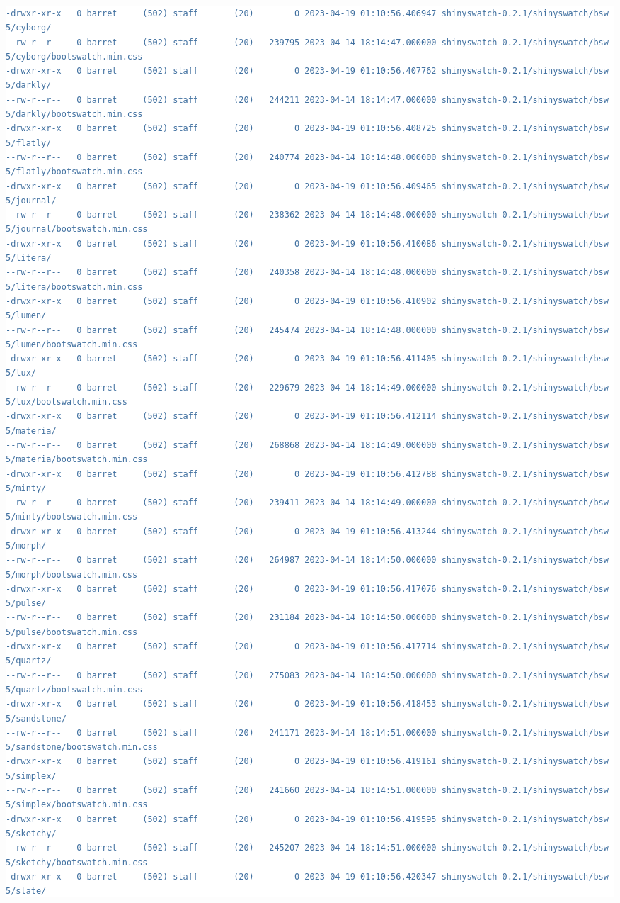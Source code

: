 ```diff
-drwxr-xr-x   0 barret     (502) staff       (20)        0 2023-04-19 01:10:56.406947 shinyswatch-0.2.1/shinyswatch/bsw5/cyborg/
--rw-r--r--   0 barret     (502) staff       (20)   239795 2023-04-14 18:14:47.000000 shinyswatch-0.2.1/shinyswatch/bsw5/cyborg/bootswatch.min.css
-drwxr-xr-x   0 barret     (502) staff       (20)        0 2023-04-19 01:10:56.407762 shinyswatch-0.2.1/shinyswatch/bsw5/darkly/
--rw-r--r--   0 barret     (502) staff       (20)   244211 2023-04-14 18:14:47.000000 shinyswatch-0.2.1/shinyswatch/bsw5/darkly/bootswatch.min.css
-drwxr-xr-x   0 barret     (502) staff       (20)        0 2023-04-19 01:10:56.408725 shinyswatch-0.2.1/shinyswatch/bsw5/flatly/
--rw-r--r--   0 barret     (502) staff       (20)   240774 2023-04-14 18:14:48.000000 shinyswatch-0.2.1/shinyswatch/bsw5/flatly/bootswatch.min.css
-drwxr-xr-x   0 barret     (502) staff       (20)        0 2023-04-19 01:10:56.409465 shinyswatch-0.2.1/shinyswatch/bsw5/journal/
--rw-r--r--   0 barret     (502) staff       (20)   238362 2023-04-14 18:14:48.000000 shinyswatch-0.2.1/shinyswatch/bsw5/journal/bootswatch.min.css
-drwxr-xr-x   0 barret     (502) staff       (20)        0 2023-04-19 01:10:56.410086 shinyswatch-0.2.1/shinyswatch/bsw5/litera/
--rw-r--r--   0 barret     (502) staff       (20)   240358 2023-04-14 18:14:48.000000 shinyswatch-0.2.1/shinyswatch/bsw5/litera/bootswatch.min.css
-drwxr-xr-x   0 barret     (502) staff       (20)        0 2023-04-19 01:10:56.410902 shinyswatch-0.2.1/shinyswatch/bsw5/lumen/
--rw-r--r--   0 barret     (502) staff       (20)   245474 2023-04-14 18:14:48.000000 shinyswatch-0.2.1/shinyswatch/bsw5/lumen/bootswatch.min.css
-drwxr-xr-x   0 barret     (502) staff       (20)        0 2023-04-19 01:10:56.411405 shinyswatch-0.2.1/shinyswatch/bsw5/lux/
--rw-r--r--   0 barret     (502) staff       (20)   229679 2023-04-14 18:14:49.000000 shinyswatch-0.2.1/shinyswatch/bsw5/lux/bootswatch.min.css
-drwxr-xr-x   0 barret     (502) staff       (20)        0 2023-04-19 01:10:56.412114 shinyswatch-0.2.1/shinyswatch/bsw5/materia/
--rw-r--r--   0 barret     (502) staff       (20)   268868 2023-04-14 18:14:49.000000 shinyswatch-0.2.1/shinyswatch/bsw5/materia/bootswatch.min.css
-drwxr-xr-x   0 barret     (502) staff       (20)        0 2023-04-19 01:10:56.412788 shinyswatch-0.2.1/shinyswatch/bsw5/minty/
--rw-r--r--   0 barret     (502) staff       (20)   239411 2023-04-14 18:14:49.000000 shinyswatch-0.2.1/shinyswatch/bsw5/minty/bootswatch.min.css
-drwxr-xr-x   0 barret     (502) staff       (20)        0 2023-04-19 01:10:56.413244 shinyswatch-0.2.1/shinyswatch/bsw5/morph/
--rw-r--r--   0 barret     (502) staff       (20)   264987 2023-04-14 18:14:50.000000 shinyswatch-0.2.1/shinyswatch/bsw5/morph/bootswatch.min.css
-drwxr-xr-x   0 barret     (502) staff       (20)        0 2023-04-19 01:10:56.417076 shinyswatch-0.2.1/shinyswatch/bsw5/pulse/
--rw-r--r--   0 barret     (502) staff       (20)   231184 2023-04-14 18:14:50.000000 shinyswatch-0.2.1/shinyswatch/bsw5/pulse/bootswatch.min.css
-drwxr-xr-x   0 barret     (502) staff       (20)        0 2023-04-19 01:10:56.417714 shinyswatch-0.2.1/shinyswatch/bsw5/quartz/
--rw-r--r--   0 barret     (502) staff       (20)   275083 2023-04-14 18:14:50.000000 shinyswatch-0.2.1/shinyswatch/bsw5/quartz/bootswatch.min.css
-drwxr-xr-x   0 barret     (502) staff       (20)        0 2023-04-19 01:10:56.418453 shinyswatch-0.2.1/shinyswatch/bsw5/sandstone/
--rw-r--r--   0 barret     (502) staff       (20)   241171 2023-04-14 18:14:51.000000 shinyswatch-0.2.1/shinyswatch/bsw5/sandstone/bootswatch.min.css
-drwxr-xr-x   0 barret     (502) staff       (20)        0 2023-04-19 01:10:56.419161 shinyswatch-0.2.1/shinyswatch/bsw5/simplex/
--rw-r--r--   0 barret     (502) staff       (20)   241660 2023-04-14 18:14:51.000000 shinyswatch-0.2.1/shinyswatch/bsw5/simplex/bootswatch.min.css
-drwxr-xr-x   0 barret     (502) staff       (20)        0 2023-04-19 01:10:56.419595 shinyswatch-0.2.1/shinyswatch/bsw5/sketchy/
--rw-r--r--   0 barret     (502) staff       (20)   245207 2023-04-14 18:14:51.000000 shinyswatch-0.2.1/shinyswatch/bsw5/sketchy/bootswatch.min.css
-drwxr-xr-x   0 barret     (502) staff       (20)        0 2023-04-19 01:10:56.420347 shinyswatch-0.2.1/shinyswatch/bsw5/slate/
```